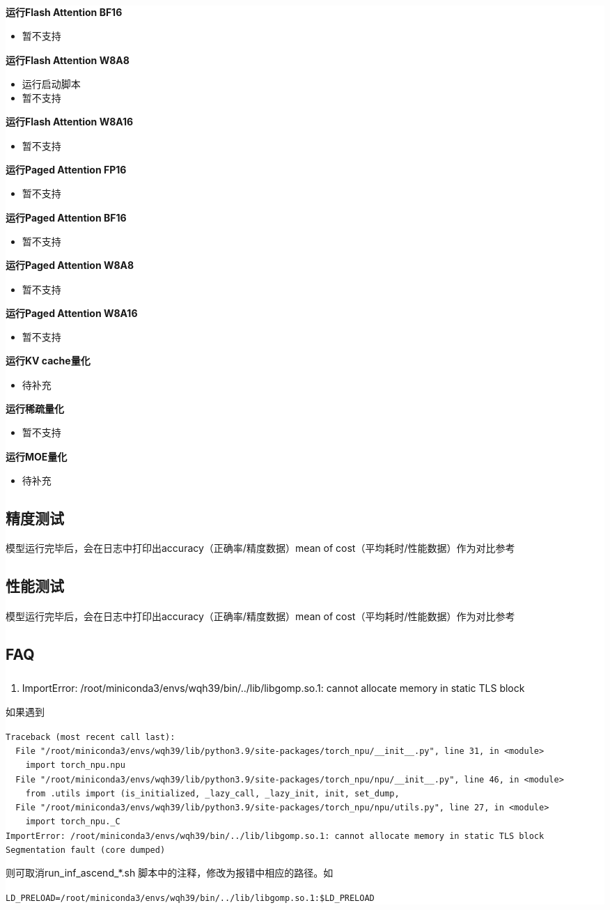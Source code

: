 

            
**运行Flash Attention BF16**
- 暂不支持

**运行Flash Attention W8A8**
- 运行启动脚本
- 暂不支持

**运行Flash Attention W8A16**
- 暂不支持

**运行Paged Attention FP16**
- 暂不支持

**运行Paged Attention BF16**
- 暂不支持

**运行Paged Attention W8A8**
- 暂不支持

**运行Paged Attention W8A16**
- 暂不支持

**运行KV cache量化**
- 待补充

**运行稀疏量化**
- 暂不支持

**运行MOE量化**
- 待补充

## 精度测试
模型运行完毕后，会在日志中打印出accuracy（正确率/精度数据）mean of cost（平均耗时/性能数据）作为对比参考

## 性能测试
模型运行完毕后，会在日志中打印出accuracy（正确率/精度数据）mean of cost（平均耗时/性能数据）作为对比参考

## FAQ
### 

1. ImportError: /root/miniconda3/envs/wqh39/bin/../lib/libgomp.so.1: cannot allocate memory in static TLS block  

如果遇到

```text
Traceback (most recent call last):
  File "/root/miniconda3/envs/wqh39/lib/python3.9/site-packages/torch_npu/__init__.py", line 31, in <module>
    import torch_npu.npu
  File "/root/miniconda3/envs/wqh39/lib/python3.9/site-packages/torch_npu/npu/__init__.py", line 46, in <module>
    from .utils import (is_initialized, _lazy_call, _lazy_init, init, set_dump,
  File "/root/miniconda3/envs/wqh39/lib/python3.9/site-packages/torch_npu/npu/utils.py", line 27, in <module>
    import torch_npu._C
ImportError: /root/miniconda3/envs/wqh39/bin/../lib/libgomp.so.1: cannot allocate memory in static TLS block
Segmentation fault (core dumped)
```

则可取消run_inf_ascend_*.sh 脚本中的注释，修改为报错中相应的路径。如

```shell
LD_PRELOAD=/root/miniconda3/envs/wqh39/bin/../lib/libgomp.so.1:$LD_PRELOAD
```
